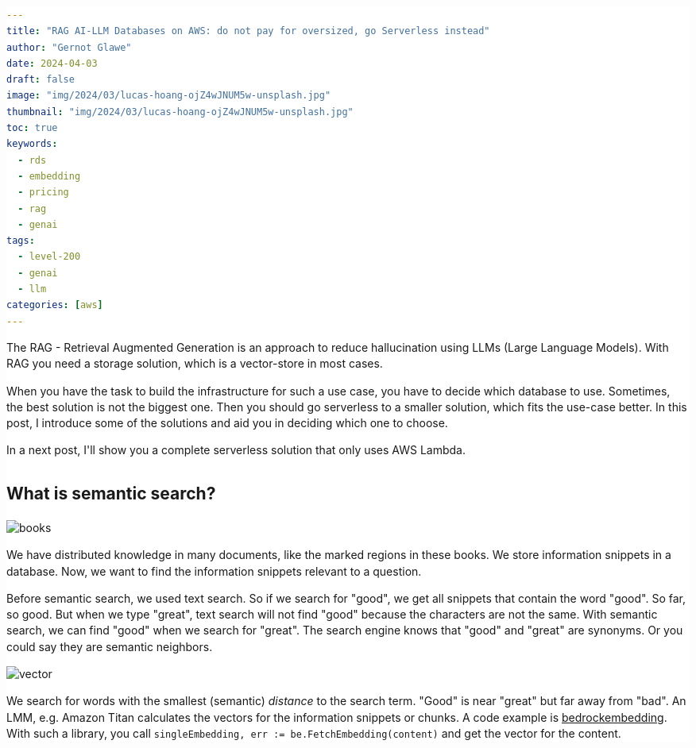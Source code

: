 ```yaml
---
title: "RAG AI-LLM Databases on AWS: do not pay for oversized, go Serverless instead"
author: "Gernot Glawe"
date: 2024-04-03
draft: false
image: "img/2024/03/lucas-hoang-ojZ4wJNUM5w-unsplash.jpg"
thumbnail: "img/2024/03/lucas-hoang-ojZ4wJNUM5w-unsplash.jpg"
toc: true
keywords:
  - rds
  - embedding
  - pricing
  - rag
  - genai
tags:
  - level-200
  - genai
  - llm
categories: [aws]
---
```


The RAG - Retrieval Augmented Generation is an approach to reduce hallucination using LLMs (Large Language Models). With RAG you need a storage solution, which is a vector-store in most cases.

When you have the task to build the infrastructure for such a use case, you have to decide which database to use. Sometimes, the best solution is not the biggest one. Then you should go serverless to a smaller solution, which fits the use-case better. In this post, I introduce some of the solutions and aid you in deciding which one to choose.



In a next post, I'll show you a complete serverless solution that only uses AWS Lambda. 

## What is semantic search?

![books](/img/2024/03/books.png)

We have distributed knowledge in many documents, like the marked regions in these books. We store information snippets in a database. Now, we want to find the information snippets relevant to a question.

Before semantic search, we used text search. So if we search for "good", we get all snippets that contain the word "good". So far, so good. But when we type "great", text search will not find "good" because the characters are not the same. With semantic search, we can find "good" when we search for "great". The search engine knows that "good" and "great" are synonyms. Or you could say they are semantic neighbors.

![vector](/img/2024/03/vectordatabase.png)

We search for words with the smallest (semantic) _distance_ to the search term. "Good" is near "great" but far away from "bad". An LMM, e.g. Amazon Titan calculates the vectors for the information snippets or chunks. A code example is [bedrockembedding](https://github.com/megaproaktiv/bedrockembedding). With such a library, you call `singleEmbedding, err := be.FetchEmbedding(content)` and get the vector for the content.
